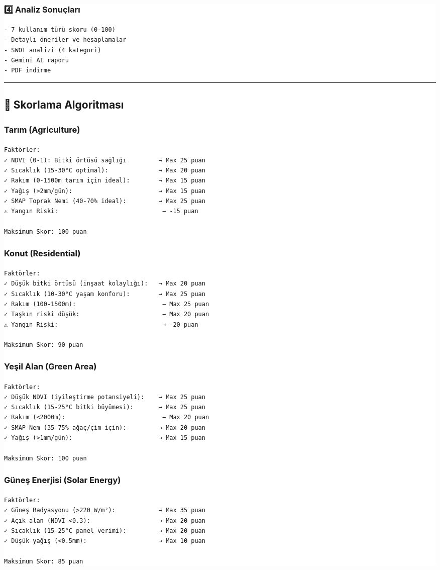 ### 4️⃣ Analiz Sonuçları
```
- 7 kullanım türü skoru (0-100)
- Detaylı öneriler ve hesaplamalar
- SWOT analizi (4 kategori)
- Gemini AI raporu
- PDF indirme
```

---

## 🔬 Skorlama Algoritması

### Tarım (Agriculture)
```
Faktörler:
✓ NDVI (0-1): Bitki örtüsü sağlığı         → Max 25 puan
✓ Sıcaklık (15-30°C optimal):              → Max 20 puan
✓ Rakım (0-1500m tarım için ideal):        → Max 15 puan
✓ Yağış (>2mm/gün):                        → Max 15 puan
✓ SMAP Toprak Nemi (40-70% ideal):         → Max 25 puan
⚠ Yangın Riski:                             → -15 puan

Maksimum Skor: 100 puan
```

### Konut (Residential)
```
Faktörler:
✓ Düşük bitki örtüsü (inşaat kolaylığı):   → Max 20 puan
✓ Sıcaklık (10-30°C yaşam konforu):        → Max 25 puan
✓ Rakım (100-1500m):                        → Max 25 puan
✓ Taşkın riski düşük:                       → Max 20 puan
⚠ Yangın Riski:                             → -20 puan

Maksimum Skor: 90 puan
```

### Yeşil Alan (Green Area)
```
Faktörler:
✓ Düşük NDVI (iyileştirme potansiyeli):    → Max 25 puan
✓ Sıcaklık (15-25°C bitki büyümesi):       → Max 25 puan
✓ Rakım (<2000m):                           → Max 20 puan
✓ SMAP Nem (35-75% ağaç/çim için):         → Max 20 puan
✓ Yağış (>1mm/gün):                        → Max 15 puan

Maksimum Skor: 100 puan
```

### Güneş Enerjisi (Solar Energy)
```
Faktörler:
✓ Güneş Radyasyonu (>220 W/m²):            → Max 35 puan
✓ Açık alan (NDVI <0.3):                   → Max 20 puan
✓ Sıcaklık (15-25°C panel verimi):         → Max 20 puan
✓ Düşük yağış (<0.5mm):                    → Max 10 puan

Maksimum Skor: 85 puan
```
